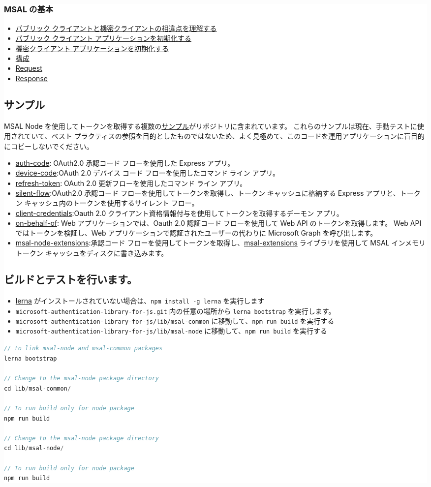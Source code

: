 ### <a name="msal-basics"></a>MSAL の基本
- [パブリック クライアントと機密クライアントの相違点を理解する](https://docs.microsoft.com/en-us/azure/active-directory/develop/msal-client-applications)
- [パブリック クライアント アプリケーションを初期化する](https://github.com/AzureAD/microsoft-authentication-library-for-js/blob/dev/lib/msal-node/docs/initialize-public-client-application.md)
- [機密クライアント アプリケーションを初期化する](https://github.com/AzureAD/microsoft-authentication-library-for-js/blob/dev/lib/msal-node/docs/initialize-confidential-client-application.md)
- [構成](https://github.com/AzureAD/microsoft-authentication-library-for-js/blob/dev/lib/msal-node/docs/configuration.md)
- [Request](https://github.com/AzureAD/microsoft-authentication-library-for-js/blob/dev/lib/msal-common/docs/request.md)
- [Response](https://github.com/AzureAD/microsoft-authentication-library-for-js/blob/dev/lib/msal-common/docs/response.md)

## <a name="samples"></a>サンプル
MSAL Node を使用してトークンを取得する複数の[サンプル](https://github.com/AzureAD/microsoft-authentication-library-for-js/tree/dev/samples/msal-node-samples)がリポジトリに含まれています。 これらのサンプルは現在、手動テストに使用されていて、ベスト プラクティスの参照を目的としたものではないため、よく見極めて、このコードを運用アプリケーションに盲目的にコピーしないでください。

- [auth-code](https://github.com/AzureAD/microsoft-authentication-library-for-js/tree/dev/samples/msal-node-samples/standalone-samples/auth-code): OAuth2.0 承認コード フローを使用した Express アプリ。
- [device-code](https://github.com/AzureAD/microsoft-authentication-library-for-js/tree/dev/samples/msal-node-samples/standalone-samples/device-code):OAuth 2.0 デバイス コード フローを使用したコマンド ライン アプリ。
- [refresh-token](https://github.com/AzureAD/microsoft-authentication-library-for-js/tree/dev/samples/msal-node-samples/standalone-samples/refresh-token): OAuth 2.0 更新フローを使用したコマンド ライン アプリ。
- [silent-flow](https://github.com/AzureAD/microsoft-authentication-library-for-js/tree/dev/samples/msal-node-samples/standalone-samples/silent-flow):OAuth2.0 承認コード フローを使用してトークンを取得し、トークン キャッシュに格納する Express アプリと、トークン キャッシュ内のトークンを使用するサイレント フロー。
- [client-credentials](https://github.com/AzureAD/microsoft-authentication-library-for-js/tree/dev/samples/msal-node-samples/standalone-samples/client-credentials):Oauth 2.0 クライアント資格情報付与を使用してトークンを取得するデーモン アプリ。
- [on-behalf-of](https://github.com/AzureAD/microsoft-authentication-library-for-js/tree/dev/samples/msal-node-samples/standalone-samples/on-behalf-of): Web アプリケーションでは、Oauth 2.0 認証コード フローを使用して Web API のトークンを取得します。 Web API ではトークンを検証し、Web アプリケーションで認証されたユーザーの代わりに Microsoft Graph を呼び出します。
- [msal-node-extensions](https://github.com/AzureAD/microsoft-authentication-library-for-js/tree/dev/extensions/samples/msal-node-extensions):承認コード フローを使用してトークンを取得し、[msal-extensions](https://github.com/AzureAD/microsoft-authentication-library-for-js/tree/dev/extensions/) ライブラリを使用して MSAL インメモリ トークン キャッシュをディスクに書き込みます。

## <a name="build-and-test"></a>ビルドとテストを行います。

- [lerna](https://github.com/lerna/lerna) がインストールされていない場合は、`npm install -g lerna` を実行します
- `microsoft-authentication-library-for-js.git` 内の任意の場所から `lerna bootstrap` を実行します。
- `microsoft-authentication-library-for-js/lib/msal-common` に移動して、`npm run build` を実行する
- `microsoft-authentication-library-for-js/lib/msal-node` に移動して、`npm run build` を実行する

```javascript
// to link msal-node and msal-common packages
lerna bootstrap

// Change to the msal-node package directory
cd lib/msal-common/

// To run build only for node package
npm run build

// Change to the msal-node package directory
cd lib/msal-node/

// To run build only for node package
npm run build
```
